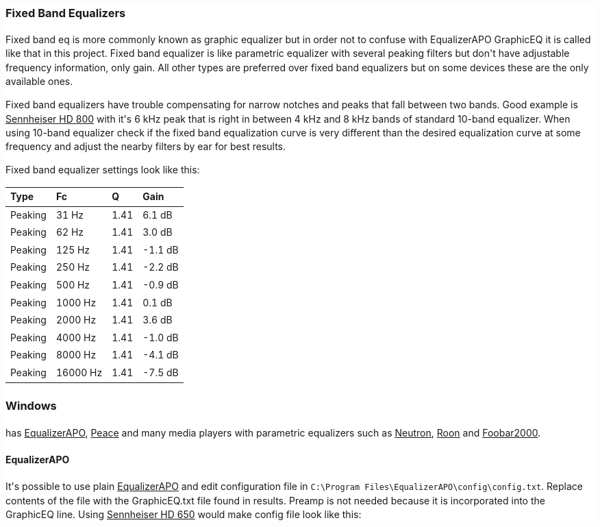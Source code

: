 ### Fixed Band Equalizers
Fixed band eq is more commonly known as graphic equalizer but in order not to confuse with EqualizerAPO GraphicEQ it is
called like that in this project. Fixed band equalizer is like parametric equalizer with several peaking filters but
don't have adjustable frequency information, only gain. All other types are preferred over fixed band equalizers but on
some devices these are the only available ones.

Fixed band equalizers have trouble compensating for narrow notches and peaks that fall between two bands. Good example
is [Sennheiser HD 800](./results/oratory1990/harman_over-ear_2018/Sennheiser%20HD%20800)
with it's 6 kHz peak that is right in between 4 kHz and 8 kHz bands of standard 10-band equalizer.
When using 10-band equalizer check if the fixed band equalization curve is very different than the desired equalization
curve at some frequency and adjust the nearby filters by ear for best results.

Fixed band equalizer settings look like this:

| Type    | Fc       | Q    | Gain    |
| :------ | :------- | :--- | :------ |
| Peaking | 31 Hz    | 1.41 | 6.1 dB  |
| Peaking | 62 Hz    | 1.41 | 3.0 dB  |
| Peaking | 125 Hz   | 1.41 | -1.1 dB |
| Peaking | 250 Hz   | 1.41 | -2.2 dB |
| Peaking | 500 Hz   | 1.41 | -0.9 dB |
| Peaking | 1000 Hz  | 1.41 | 0.1 dB  |
| Peaking | 2000 Hz  | 1.41 | 3.6 dB  |
| Peaking | 4000 Hz  | 1.41 | -1.0 dB |
| Peaking | 8000 Hz  | 1.41 | -4.1 dB |
| Peaking | 16000 Hz | 1.41 | -7.5 dB |

### Windows
has [EqualizerAPO](#equalizerapo), [Peace](#peace) and many media players with parametric equalizers such as
[Neutron](https://www.microsoft.com/en-us/p/neutron-music-player/9nblggh4vp2h?activetab=pivot:overviewtab),
[Roon](https://roonlabs.com/) and [Foobar2000](https://www.foobar2000.org/).

#### EqualizerAPO
It's possible to use plain [EqualizerAPO](https://sourceforge.net/projects/equalizerapo/) and edit configuration file in
`C:\Program Files\EqualizerAPO\config\config.txt`. Replace contents of the file with the GraphicEQ.txt file found in
results. Preamp is not needed because it is incorporated into the GraphicEQ line. Using
[Sennheiser HD 650](./results/oratory1990/harman_over-ear_2018/Sennheiser%20HD%20650)
would make config file look like this:
```
```